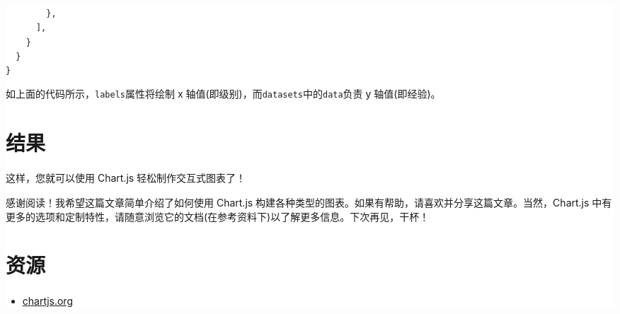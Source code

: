 ```
        },
      ],
    }
  }
}
```

如上面的代码所示，`labels`属性将绘制 x 轴值(即级别)，而`datasets`中的`data`负责 y 轴值(即经验)。

# 结果

这样，您就可以使用 Chart.js 轻松制作交互式图表了！

感谢阅读！我希望这篇文章简单介绍了如何使用 Chart.js 构建各种类型的图表。如果有帮助，请喜欢并分享这篇文章。当然，Chart.js 中有更多的选项和定制特性，请随意浏览它的文档(在参考资料下)以了解更多信息。下次再见，干杯！

# 资源

*   [chartjs.org](https://www.chartjs.org/)